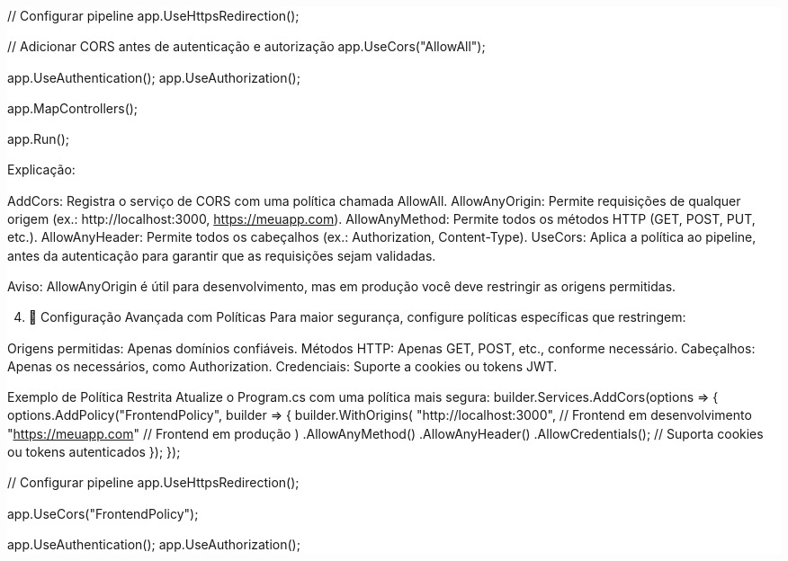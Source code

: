 // Configurar pipeline
app.UseHttpsRedirection();

// Adicionar CORS antes de autenticação e autorização
app.UseCors("AllowAll");

app.UseAuthentication();
app.UseAuthorization();

app.MapControllers();

app.Run();

Explicação:

AddCors: Registra o serviço de CORS com uma política chamada AllowAll.
AllowAnyOrigin: Permite requisições de qualquer origem (ex.: http://localhost:3000, https://meuapp.com).
AllowAnyMethod: Permite todos os métodos HTTP (GET, POST, PUT, etc.).
AllowAnyHeader: Permite todos os cabeçalhos (ex.: Authorization, Content-Type).
UseCors: Aplica a política ao pipeline, antes da autenticação para garantir que as requisições sejam validadas.


Aviso: AllowAnyOrigin é útil para desenvolvimento, mas em produção você deve restringir as origens permitidas.


4. 🔐 Configuração Avançada com Políticas
Para maior segurança, configure políticas específicas que restringem:

Origens permitidas: Apenas domínios confiáveis.
Métodos HTTP: Apenas GET, POST, etc., conforme necessário.
Cabeçalhos: Apenas os necessários, como Authorization.
Credenciais: Suporte a cookies ou tokens JWT.

Exemplo de Política Restrita
Atualize o Program.cs com uma política mais segura:
builder.Services.AddCors(options =>
{
    options.AddPolicy("FrontendPolicy", builder =>
    {
        builder.WithOrigins(
                "http://localhost:3000", // Frontend em desenvolvimento
                "https://meuapp.com"     // Frontend em produção
            )
            .AllowAnyMethod()
            .AllowAnyHeader()
            .AllowCredentials(); // Suporta cookies ou tokens autenticados
    });
});

// Configurar pipeline
app.UseHttpsRedirection();

app.UseCors("FrontendPolicy");

app.UseAuthentication();
app.UseAuthorization();
